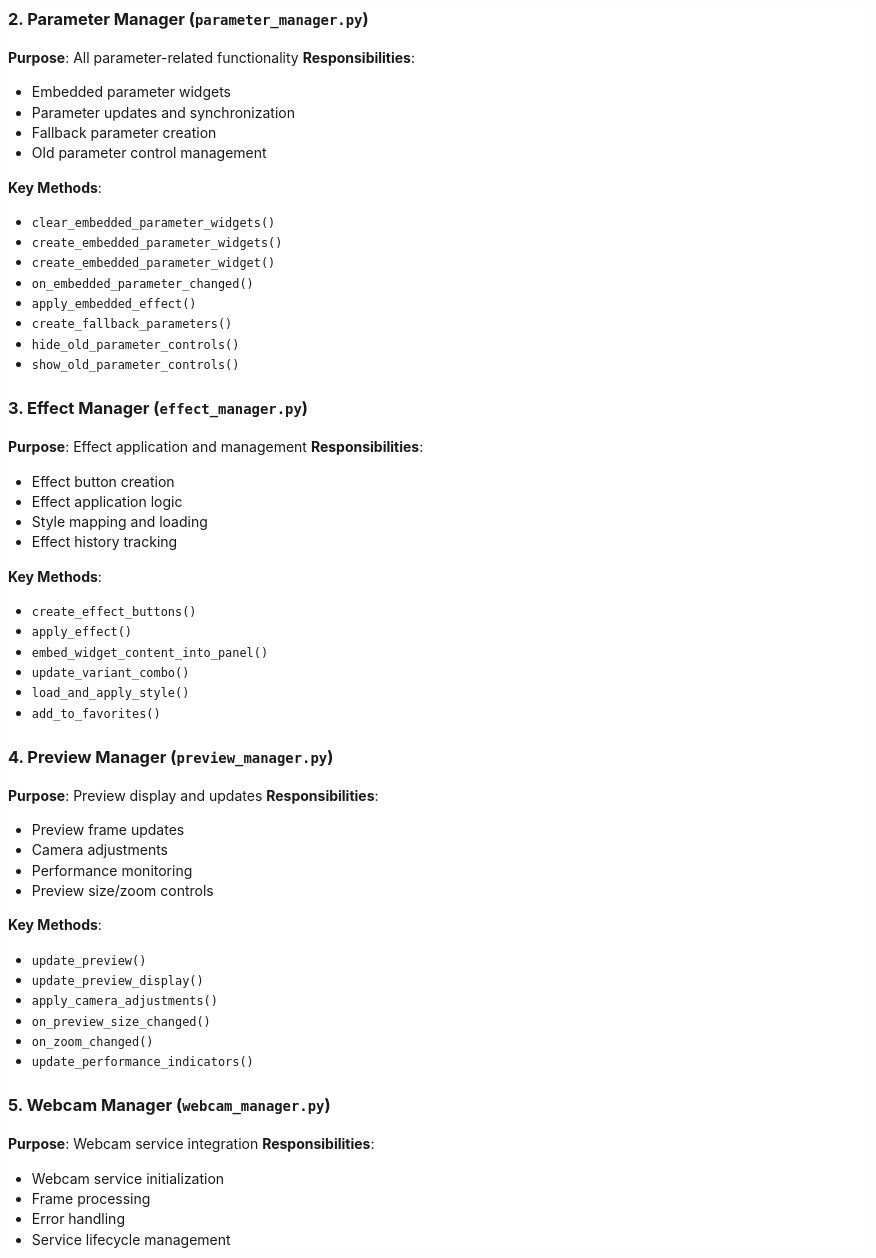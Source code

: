 ### **2. Parameter Manager (`parameter_manager.py`)**
**Purpose**: All parameter-related functionality
**Responsibilities**:
- Embedded parameter widgets
- Parameter updates and synchronization
- Fallback parameter creation
- Old parameter control management

**Key Methods**:
- `clear_embedded_parameter_widgets()`
- `create_embedded_parameter_widgets()`
- `create_embedded_parameter_widget()`
- `on_embedded_parameter_changed()`
- `apply_embedded_effect()`
- `create_fallback_parameters()`
- `hide_old_parameter_controls()`
- `show_old_parameter_controls()`

### **3. Effect Manager (`effect_manager.py`)**
**Purpose**: Effect application and management
**Responsibilities**:
- Effect button creation
- Effect application logic
- Style mapping and loading
- Effect history tracking

**Key Methods**:
- `create_effect_buttons()`
- `apply_effect()`
- `embed_widget_content_into_panel()`
- `update_variant_combo()`
- `load_and_apply_style()`
- `add_to_favorites()`

### **4. Preview Manager (`preview_manager.py`)**
**Purpose**: Preview display and updates
**Responsibilities**:
- Preview frame updates
- Camera adjustments
- Performance monitoring
- Preview size/zoom controls

**Key Methods**:
- `update_preview()`
- `update_preview_display()`
- `apply_camera_adjustments()`
- `on_preview_size_changed()`
- `on_zoom_changed()`
- `update_performance_indicators()`

### **5. Webcam Manager (`webcam_manager.py`)**
**Purpose**: Webcam service integration
**Responsibilities**:
- Webcam service initialization
- Frame processing
- Error handling
- Service lifecycle management

